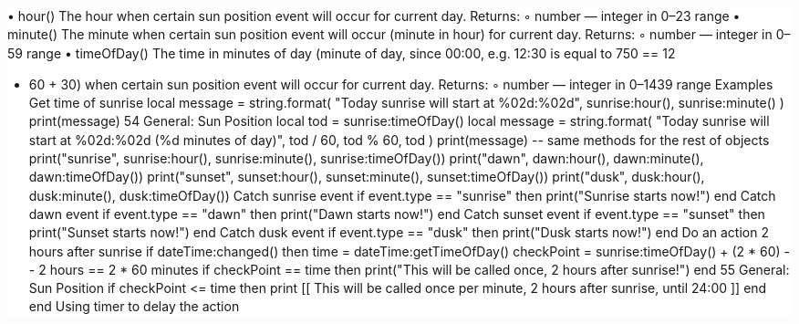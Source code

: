 • hour()
The hour when certain sun position event will occur for current day.
Returns:
◦ number — integer in 0–23 range
• minute()
The minute when certain sun position event will occur (minute in hour) for current day.
Returns:
◦ number — integer in 0–59 range
• timeOfDay()
The time in minutes of day (minute of day, since 00:00, e.g. 12:30 is equal to 750 == 12
* 60 + 30) when certain sun position event will occur for current day.
Returns:
◦ number — integer in 0–1439 range
Examples
Get time of sunrise
local message = string.format(
"Today sunrise will start at %02d:%02d",
sunrise:hour(), sunrise:minute()
)
print(message)
54 General: Sun Position
local tod = sunrise:timeOfDay()
local message = string.format(
"Today sunrise will start at %02d:%02d (%d minutes of day)",
tod / 60, tod % 60, tod
)
print(message)
-- same methods for the rest of objects
print("sunrise", sunrise:hour(), sunrise:minute(), sunrise:timeOfDay())
print("dawn", dawn:hour(), dawn:minute(), dawn:timeOfDay())
print("sunset", sunset:hour(), sunset:minute(), sunset:timeOfDay())
print("dusk", dusk:hour(), dusk:minute(), dusk:timeOfDay())
Catch sunrise event
if event.type == "sunrise" then
print("Sunrise starts now!")
end
Catch dawn event
if event.type == "dawn" then
print("Dawn starts now!")
end
Catch sunset event
if event.type == "sunset" then
print("Sunset starts now!")
end
Catch dusk event
if event.type == "dusk" then
print("Dusk starts now!")
end
Do an action 2 hours after sunrise
if dateTime:changed() then
time = dateTime:getTimeOfDay()
checkPoint = sunrise:timeOfDay() + (2 * 60) -- 2 hours == 2 * 60 minutes
if checkPoint == time then
print("This will be called once, 2 hours after sunrise!")
end
55 General: Sun Position
if checkPoint <= time then
print [[
This will be called once per minute,
2 hours after sunrise, until 24:00
]]
end
end
Using timer to delay the action